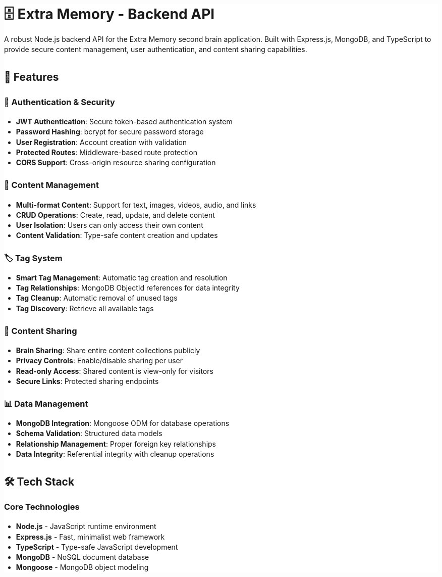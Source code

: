 # 🗄️ Extra Memory - Backend API

A robust Node.js backend API for the Extra Memory second brain application. Built with Express.js, MongoDB, and TypeScript to provide secure content management, user authentication, and content sharing capabilities.

## 🚀 Features

### 🔐 Authentication & Security
- **JWT Authentication**: Secure token-based authentication system
- **Password Hashing**: bcrypt for secure password storage
- **User Registration**: Account creation with validation
- **Protected Routes**: Middleware-based route protection
- **CORS Support**: Cross-origin resource sharing configuration

### 📝 Content Management
- **Multi-format Content**: Support for text, images, videos, audio, and links
- **CRUD Operations**: Create, read, update, and delete content
- **User Isolation**: Users can only access their own content
- **Content Validation**: Type-safe content creation and updates

### 🏷️ Tag System
- **Smart Tag Management**: Automatic tag creation and resolution
- **Tag Relationships**: MongoDB ObjectId references for data integrity
- **Tag Cleanup**: Automatic removal of unused tags
- **Tag Discovery**: Retrieve all available tags

### 🤝 Content Sharing
- **Brain Sharing**: Share entire content collections publicly
- **Privacy Controls**: Enable/disable sharing per user
- **Read-only Access**: Shared content is view-only for visitors
- **Secure Links**: Protected sharing endpoints

### 📊 Data Management
- **MongoDB Integration**: Mongoose ODM for database operations
- **Schema Validation**: Structured data models
- **Relationship Management**: Proper foreign key relationships
- **Data Integrity**: Referential integrity with cleanup operations

## 🛠️ Tech Stack

### Core Technologies
- **Node.js** - JavaScript runtime environment
- **Express.js** - Fast, minimalist web framework
- **TypeScript** - Type-safe JavaScript development
- **MongoDB** - NoSQL document database
- **Mongoose** - MongoDB object modeling
